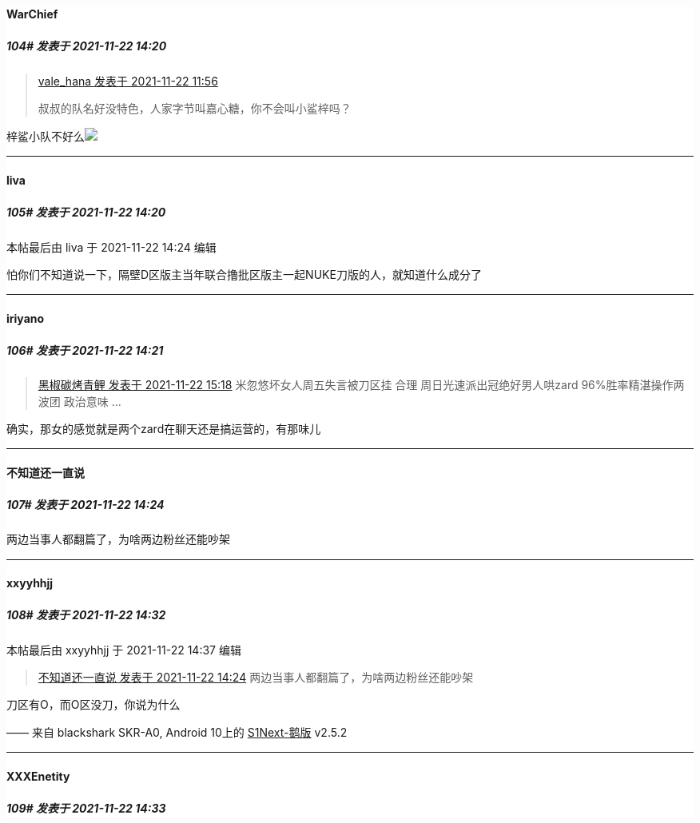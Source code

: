 ####  WarChief  
##### 104#       发表于 2021-11-22 14:20

<blockquote><a href="httphttps://bbs.saraba1st.com/2b/forum.php?mod=redirect&amp;goto=findpost&amp;pid=53647857&amp;ptid=2038753" target="_blank">vale_hana 发表于 2021-11-22 11:56</a>

叔叔的队名好没特色，人家字节叫嘉心糖，你不会叫小鲨梓吗？</blockquote>
梓鲨小队不好么<img src="https://static.saraba1st.com/image/smiley/face2017/053.png" referrerpolicy="no-referrer">

*****

####  liva  
##### 105#       发表于 2021-11-22 14:20

 本帖最后由 liva 于 2021-11-22 14:24 编辑 

怕你们不知道说一下，隔壁D区版主当年联合撸批区版主一起NUKE刀版的人，就知道什么成分了

*****

####  iriyano  
##### 106#       发表于 2021-11-22 14:21

<blockquote><a href="httphttps://bbs.saraba1st.com/2b/forum.php?mod=redirect&amp;goto=findpost&amp;pid=53649800&amp;ptid=2038753" target="_blank">黑椒碳烤青鲤 发表于 2021-11-22 15:18</a>
米忽悠坏女人周五失言被刀区挂 合理 周日光速派出冠绝好男人哄zard 96%胜率精湛操作两波团 政治意味 ...</blockquote>
确实，那女的感觉就是两个zard在聊天还是搞运营的，有那味儿

*****

####  不知道还一直说  
##### 107#       发表于 2021-11-22 14:24

两边当事人都翻篇了，为啥两边粉丝还能吵架

*****

####  xxyyhhjj  
##### 108#       发表于 2021-11-22 14:32

 本帖最后由 xxyyhhjj 于 2021-11-22 14:37 编辑 
<blockquote><a href="httphttps://bbs.saraba1st.com/2b/forum.php?mod=redirect&amp;goto=findpost&amp;pid=53649881&amp;ptid=2038753" target="_blank">不知道还一直说 发表于 2021-11-22 14:24</a>
两边当事人都翻篇了，为啥两边粉丝还能吵架</blockquote>
刀区有O，而O区没刀，你说为什么

—— 来自 blackshark SKR-A0, Android 10上的 [S1Next-鹅版](https://github.com/ykrank/S1-Next/releases) v2.5.2

*****

####  XXXEnetity  
##### 109#       发表于 2021-11-22 14:33
